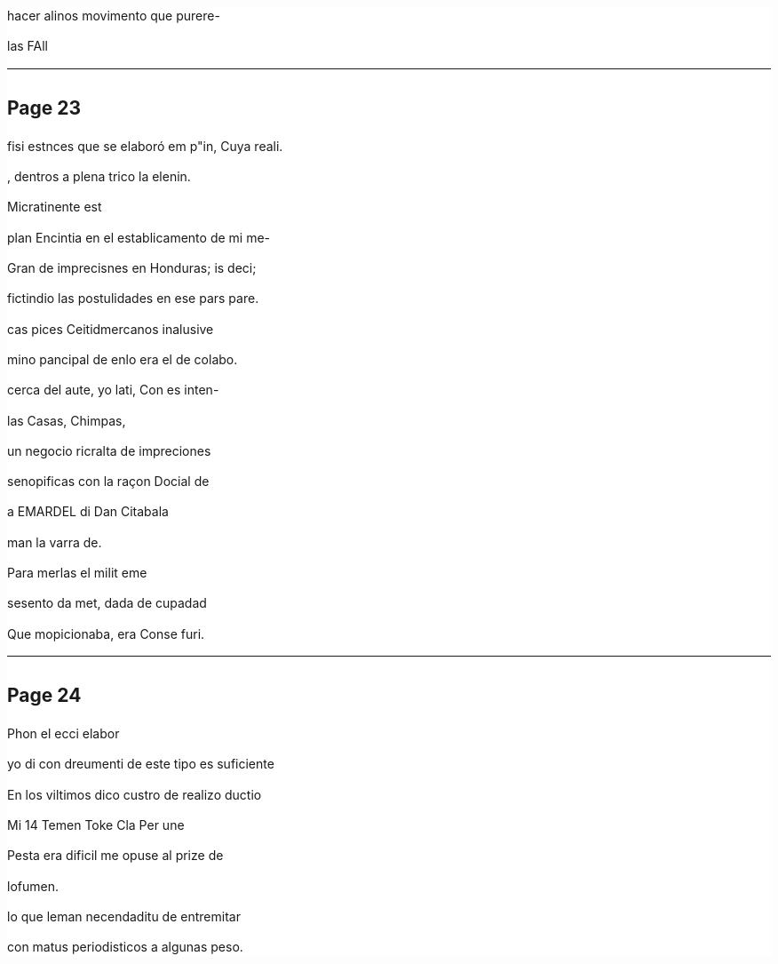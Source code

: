hacer alinos movimento que purere-

las FAll

---

## Page 23

fisi estnces que se elaboró em p"in, Cuya reali.

, dentros a plena trico la elenin.

Micratinente est

plan Encintia en el establicamento de mi me-

Gran de imprecisnes en Honduras; is deci;

fictindio las postulidades en ese pars pare.

cas pices Ceitidmercanos inalusive

mino pancipal de enlo era el de colabo.

cerca del aute, yo lati, Con es inten-

las Casas, Chimpas,

un negocio ricralta de impreciones

senopificas con la raçon Docial de

a EMARDEL di Dan Citabala

man la varra de.

Para merlas el milit eme

sesento da met, dada de cupadad

Que mopicionaba, era Conse furi.

---

## Page 24

Phon el ecci elabor

yo di con dreumenti de este tipo es suficiente

En los viltimos dico custro de realizo ductio

Mi 14 Temen Toke Cla Per une

Pesta era dificil me opuse al prize de

lofumen.

lo que leman necendaditu de entremitar

con matus periodisticos a algunas peso.
